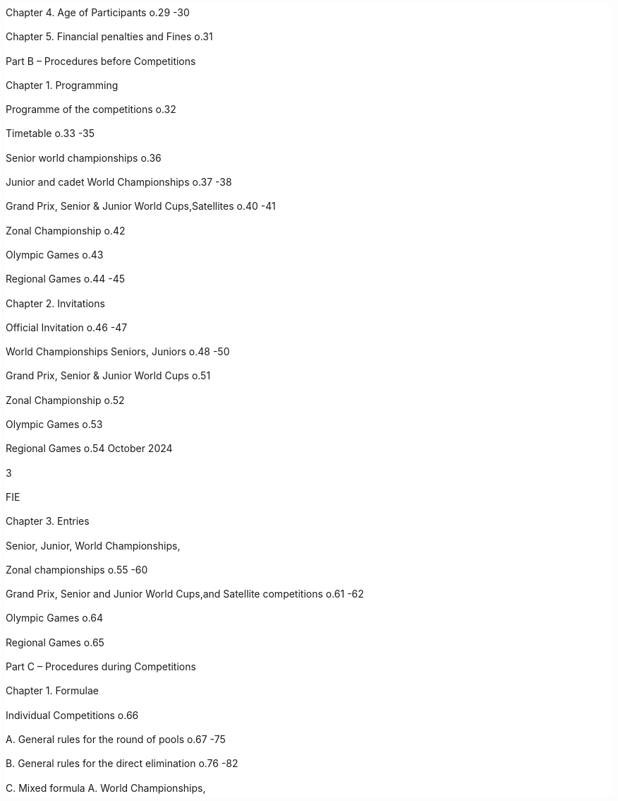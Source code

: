 Chapter 4. Age of Participants o.29 -30 

Chapter 5. Financial penalties and Fines o.31 

Part B – Procedures before Competitions 

Chapter 1. Programming 

Programme of the competitions o.32 

Timetable o.33 -35 

Senior world championships o.36 

Junior and cadet World Championships o.37 -38 

Grand Prix, Senior & Junior World Cups,Satellites o.40 -41 

Zonal Championship o.42 

Olympic Games o.43 

Regional Games o.44 -45 

Chapter 2. Invitations 

Official Invitation o.46 -47 

World Championships Seniors, Juniors o.48 -50 

Grand Prix, Senior & Junior World Cups o.51 

Zonal Championship o.52 

Olympic Games o.53 

Regional Games o.54 October 2024 

3

FIE 

Chapter 3. Entries 

Senior, Junior, World Championships, 

Zonal championships o.55 -60 

Grand Prix, Senior and Junior World Cups,and Satellite competitions o.61 -62 

Olympic Games o.64 

Regional Games o.65 

Part C – Procedures during Competitions 

Chapter 1. Formulae 

Individual Competitions o.66 

A. General rules for the round of pools o.67 -75 

B. General rules for the direct elimination o.76 -82 

C. Mixed formula A. World Championships, 
